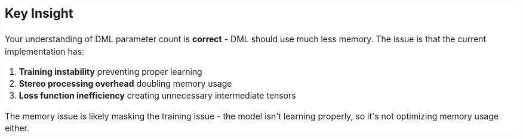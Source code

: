 ## Key Insight

Your understanding of DML parameter count is **correct** - DML should use much less memory. The issue is that the current implementation has:
1. **Training instability** preventing proper learning
2. **Stereo processing overhead** doubling memory usage
3. **Loss function inefficiency** creating unnecessary intermediate tensors

The memory issue is likely masking the training issue - the model isn't learning properly, so it's not optimizing memory usage either.
